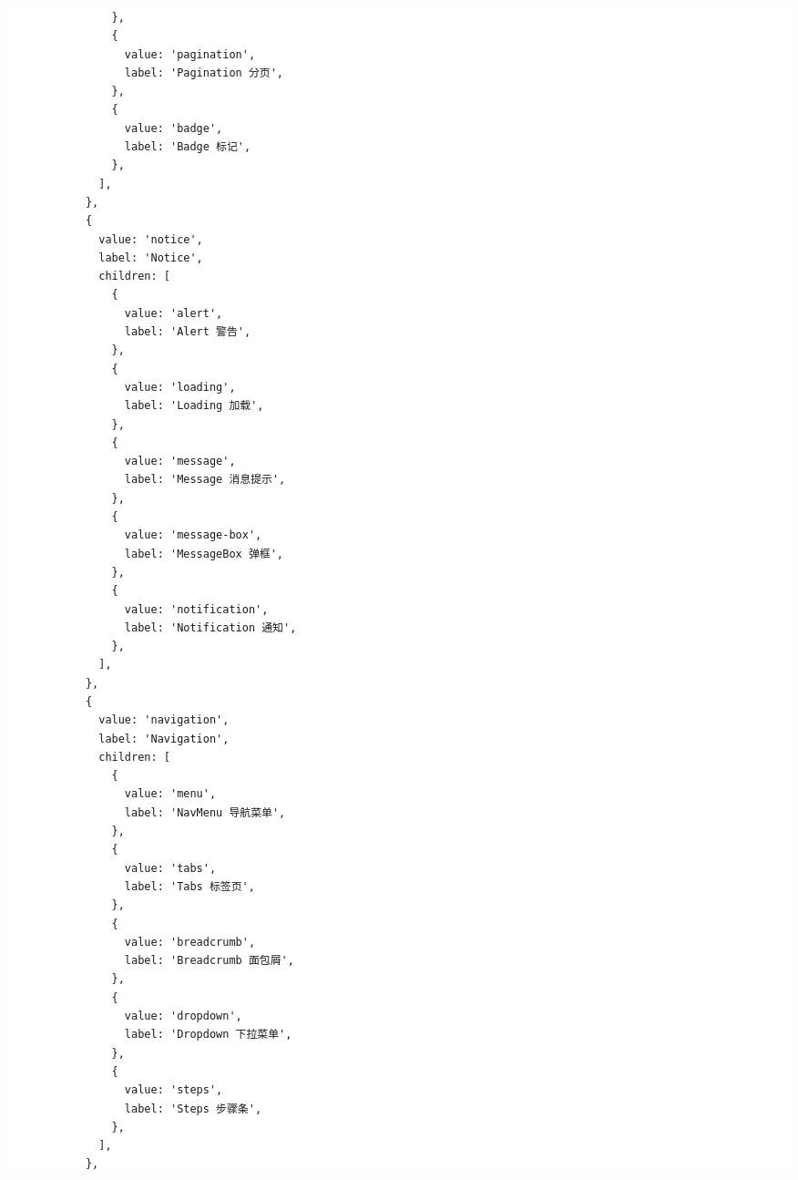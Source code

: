 ```html
                },
                {
                  value: 'pagination',
                  label: 'Pagination 分页',
                },
                {
                  value: 'badge',
                  label: 'Badge 标记',
                },
              ],
            },
            {
              value: 'notice',
              label: 'Notice',
              children: [
                {
                  value: 'alert',
                  label: 'Alert 警告',
                },
                {
                  value: 'loading',
                  label: 'Loading 加载',
                },
                {
                  value: 'message',
                  label: 'Message 消息提示',
                },
                {
                  value: 'message-box',
                  label: 'MessageBox 弹框',
                },
                {
                  value: 'notification',
                  label: 'Notification 通知',
                },
              ],
            },
            {
              value: 'navigation',
              label: 'Navigation',
              children: [
                {
                  value: 'menu',
                  label: 'NavMenu 导航菜单',
                },
                {
                  value: 'tabs',
                  label: 'Tabs 标签页',
                },
                {
                  value: 'breadcrumb',
                  label: 'Breadcrumb 面包屑',
                },
                {
                  value: 'dropdown',
                  label: 'Dropdown 下拉菜单',
                },
                {
                  value: 'steps',
                  label: 'Steps 步骤条',
                },
              ],
            },
```